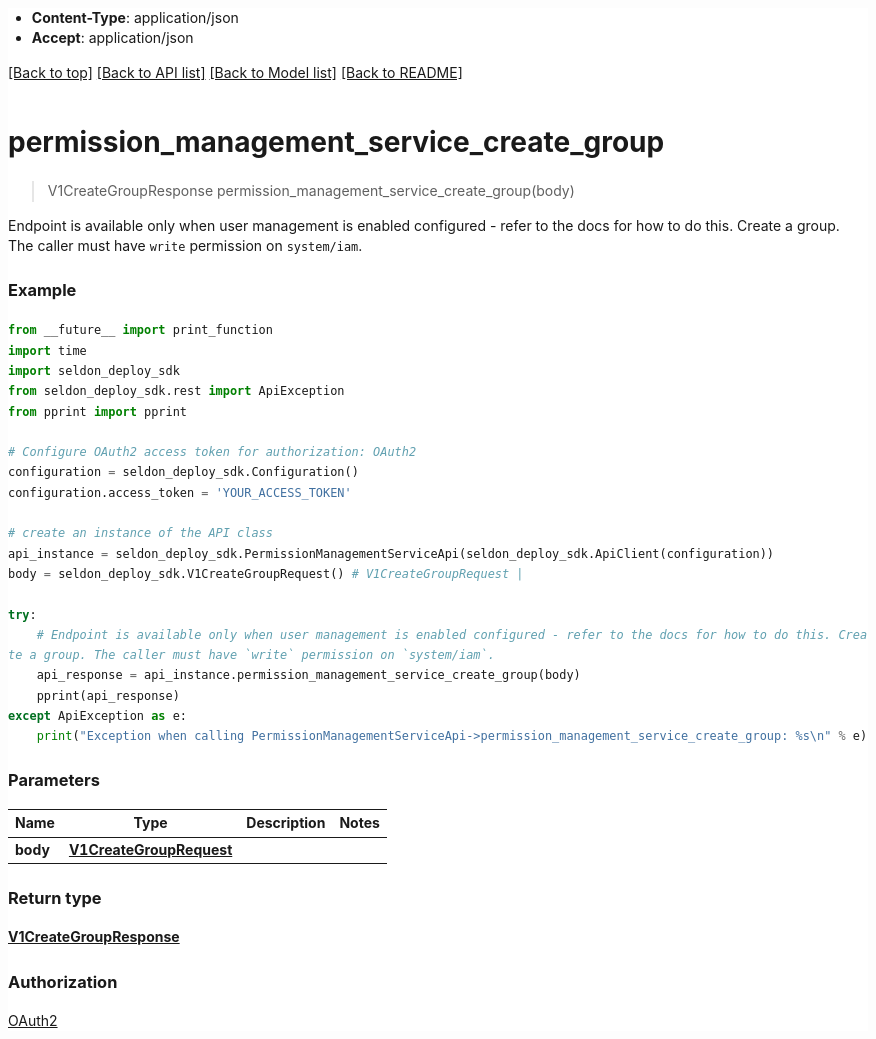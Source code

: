  - **Content-Type**: application/json
 - **Accept**: application/json

[[Back to top]](#) [[Back to API list]](../README.md#documentation-for-api-endpoints) [[Back to Model list]](../README.md#documentation-for-models) [[Back to README]](../README.md)

# **permission_management_service_create_group**
> V1CreateGroupResponse permission_management_service_create_group(body)

Endpoint is available only when user management is enabled configured - refer to the docs for how to do this. Create a group. The caller must have `write` permission on `system/iam`.

### Example
```python
from __future__ import print_function
import time
import seldon_deploy_sdk
from seldon_deploy_sdk.rest import ApiException
from pprint import pprint

# Configure OAuth2 access token for authorization: OAuth2
configuration = seldon_deploy_sdk.Configuration()
configuration.access_token = 'YOUR_ACCESS_TOKEN'

# create an instance of the API class
api_instance = seldon_deploy_sdk.PermissionManagementServiceApi(seldon_deploy_sdk.ApiClient(configuration))
body = seldon_deploy_sdk.V1CreateGroupRequest() # V1CreateGroupRequest | 

try:
    # Endpoint is available only when user management is enabled configured - refer to the docs for how to do this. Create a group. The caller must have `write` permission on `system/iam`.
    api_response = api_instance.permission_management_service_create_group(body)
    pprint(api_response)
except ApiException as e:
    print("Exception when calling PermissionManagementServiceApi->permission_management_service_create_group: %s\n" % e)
```

### Parameters

Name | Type | Description  | Notes
------------- | ------------- | ------------- | -------------
 **body** | [**V1CreateGroupRequest**](V1CreateGroupRequest.md)|  | 

### Return type

[**V1CreateGroupResponse**](V1CreateGroupResponse.md)

### Authorization

[OAuth2](../README.md#OAuth2)
